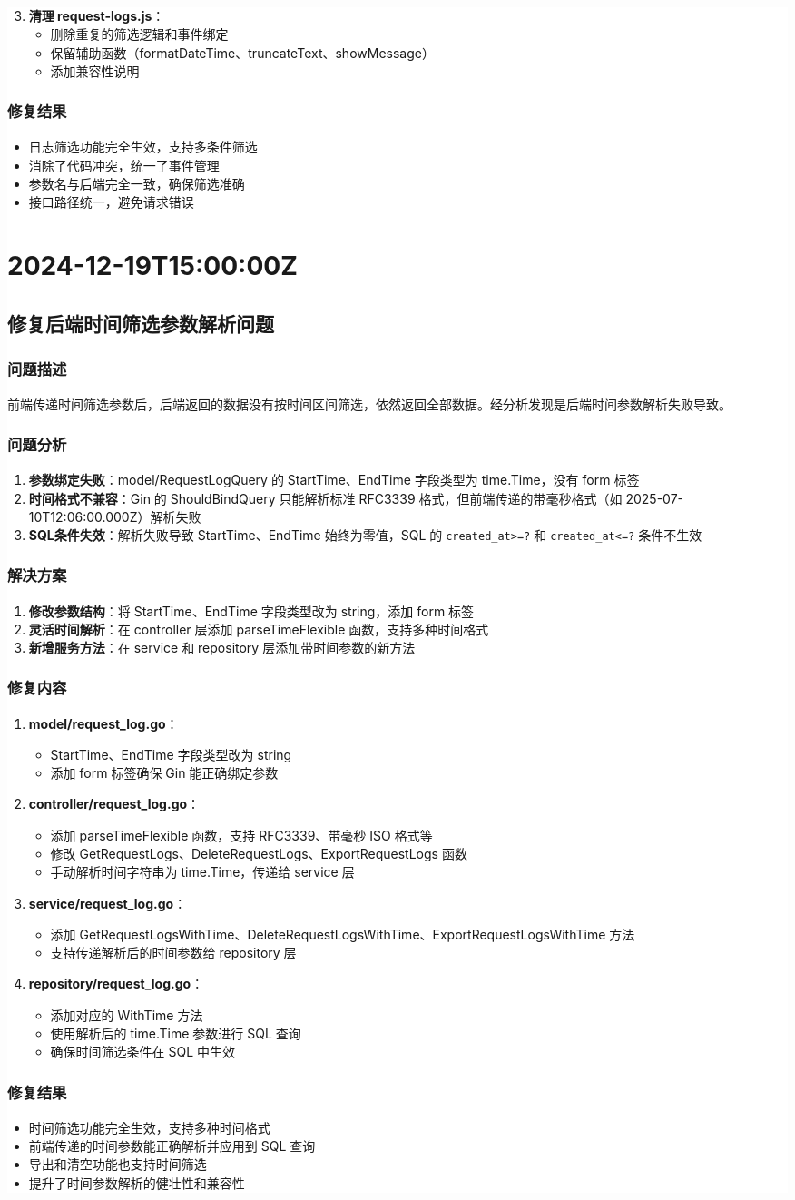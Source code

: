 3. **清理 request-logs.js**：
   - 删除重复的筛选逻辑和事件绑定
   - 保留辅助函数（formatDateTime、truncateText、showMessage）
   - 添加兼容性说明

### 修复结果
- 日志筛选功能完全生效，支持多条件筛选
- 消除了代码冲突，统一了事件管理
- 参数名与后端完全一致，确保筛选准确
- 接口路径统一，避免请求错误

# 2024-12-19T15:00:00Z

## 修复后端时间筛选参数解析问题

### 问题描述
前端传递时间筛选参数后，后端返回的数据没有按时间区间筛选，依然返回全部数据。经分析发现是后端时间参数解析失败导致。

### 问题分析
1. **参数绑定失败**：model/RequestLogQuery 的 StartTime、EndTime 字段类型为 time.Time，没有 form 标签
2. **时间格式不兼容**：Gin 的 ShouldBindQuery 只能解析标准 RFC3339 格式，但前端传递的带毫秒格式（如 2025-07-10T12:06:00.000Z）解析失败
3. **SQL条件失效**：解析失败导致 StartTime、EndTime 始终为零值，SQL 的 `created_at>=?` 和 `created_at<=?` 条件不生效

### 解决方案
1. **修改参数结构**：将 StartTime、EndTime 字段类型改为 string，添加 form 标签
2. **灵活时间解析**：在 controller 层添加 parseTimeFlexible 函数，支持多种时间格式
3. **新增服务方法**：在 service 和 repository 层添加带时间参数的新方法

### 修复内容
1. **model/request_log.go**：
   - StartTime、EndTime 字段类型改为 string
   - 添加 form 标签确保 Gin 能正确绑定参数

2. **controller/request_log.go**：
   - 添加 parseTimeFlexible 函数，支持 RFC3339、带毫秒 ISO 格式等
   - 修改 GetRequestLogs、DeleteRequestLogs、ExportRequestLogs 函数
   - 手动解析时间字符串为 time.Time，传递给 service 层

3. **service/request_log.go**：
   - 添加 GetRequestLogsWithTime、DeleteRequestLogsWithTime、ExportRequestLogsWithTime 方法
   - 支持传递解析后的时间参数给 repository 层

4. **repository/request_log.go**：
   - 添加对应的 WithTime 方法
   - 使用解析后的 time.Time 参数进行 SQL 查询
   - 确保时间筛选条件在 SQL 中生效

### 修复结果
- 时间筛选功能完全生效，支持多种时间格式
- 前端传递的时间参数能正确解析并应用到 SQL 查询
- 导出和清空功能也支持时间筛选
- 提升了时间参数解析的健壮性和兼容性

